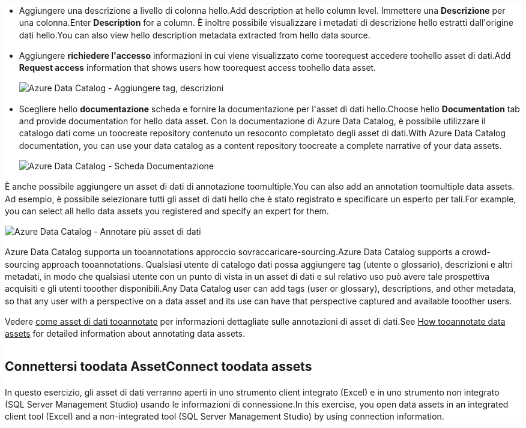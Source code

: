 * <span data-ttu-id="0b13d-341">Aggiungere una descrizione a livello di colonna hello.</span><span class="sxs-lookup"><span data-stu-id="0b13d-341">Add description at hello column level.</span></span> <span data-ttu-id="0b13d-342">Immettere una **Descrizione** per una colonna.</span><span class="sxs-lookup"><span data-stu-id="0b13d-342">Enter **Description** for a column.</span></span> <span data-ttu-id="0b13d-343">È inoltre possibile visualizzare i metadati di descrizione hello estratti dall'origine dati hello.</span><span class="sxs-lookup"><span data-stu-id="0b13d-343">You can also view hello description metadata extracted from hello data source.</span></span>
* <span data-ttu-id="0b13d-344">Aggiungere **richiedere l'accesso** informazioni in cui viene visualizzato come toorequest accedere toohello asset di dati.</span><span class="sxs-lookup"><span data-stu-id="0b13d-344">Add **Request access** information that shows users how toorequest access toohello data asset.</span></span>
  
    ![Azure Data Catalog - Aggiungere tag, descrizioni](media/data-catalog-get-started/data-catalog-add-tags-experts-descriptions.png)
* <span data-ttu-id="0b13d-346">Scegliere hello **documentazione** scheda e fornire la documentazione per l'asset di dati hello.</span><span class="sxs-lookup"><span data-stu-id="0b13d-346">Choose hello **Documentation** tab and provide documentation for hello data asset.</span></span> <span data-ttu-id="0b13d-347">Con la documentazione di Azure Data Catalog, è possibile utilizzare il catalogo dati come un toocreate repository contenuto un resoconto completato degli asset di dati.</span><span class="sxs-lookup"><span data-stu-id="0b13d-347">With Azure Data Catalog documentation, you can use your data catalog as a content repository toocreate a complete narrative of your data assets.</span></span>
  
    ![Azure Data Catalog - Scheda Documentazione](media/data-catalog-get-started/data-catalog-documentation.png)

<span data-ttu-id="0b13d-349">È anche possibile aggiungere un asset di dati di annotazione toomultiple.</span><span class="sxs-lookup"><span data-stu-id="0b13d-349">You can also add an annotation toomultiple data assets.</span></span> <span data-ttu-id="0b13d-350">Ad esempio, è possibile selezionare tutti gli asset di dati hello che è stato registrato e specificare un esperto per tali.</span><span class="sxs-lookup"><span data-stu-id="0b13d-350">For example, you can select all hello data assets you registered and specify an expert for them.</span></span>

![Azure Data Catalog - Annotare più asset di dati](media/data-catalog-get-started/data-catalog-multi-select-annotate.png)

<span data-ttu-id="0b13d-352">Azure Data Catalog supporta un tooannotations approccio sovraccaricare-sourcing.</span><span class="sxs-lookup"><span data-stu-id="0b13d-352">Azure Data Catalog supports a crowd-sourcing approach tooannotations.</span></span> <span data-ttu-id="0b13d-353">Qualsiasi utente di catalogo dati possa aggiungere tag (utente o glossario), descrizioni e altri metadati, in modo che qualsiasi utente con un punto di vista in un asset di dati e sul relativo uso può avere tale prospettiva acquisiti e gli utenti tooother disponibili.</span><span class="sxs-lookup"><span data-stu-id="0b13d-353">Any Data Catalog user can add tags (user or glossary), descriptions, and other metadata, so that any user with a perspective on a data asset and its use can have that perspective captured and available tooother users.</span></span>

<span data-ttu-id="0b13d-354">Vedere [come asset di dati tooannotate](data-catalog-how-to-annotate.md) per informazioni dettagliate sulle annotazioni di asset di dati.</span><span class="sxs-lookup"><span data-stu-id="0b13d-354">See [How tooannotate data assets](data-catalog-how-to-annotate.md) for detailed information about annotating data assets.</span></span>

## <a name="connect-toodata-assets"></a><span data-ttu-id="0b13d-355">Connettersi toodata Asset</span><span class="sxs-lookup"><span data-stu-id="0b13d-355">Connect toodata assets</span></span>
<span data-ttu-id="0b13d-356">In questo esercizio, gli asset di dati verranno aperti in uno strumento client integrato (Excel) e in uno strumento non integrato (SQL Server Management Studio) usando le informazioni di connessione.</span><span class="sxs-lookup"><span data-stu-id="0b13d-356">In this exercise, you open data assets in an integrated client tool (Excel) and a non-integrated tool (SQL Server Management Studio) by using connection information.</span></span>
